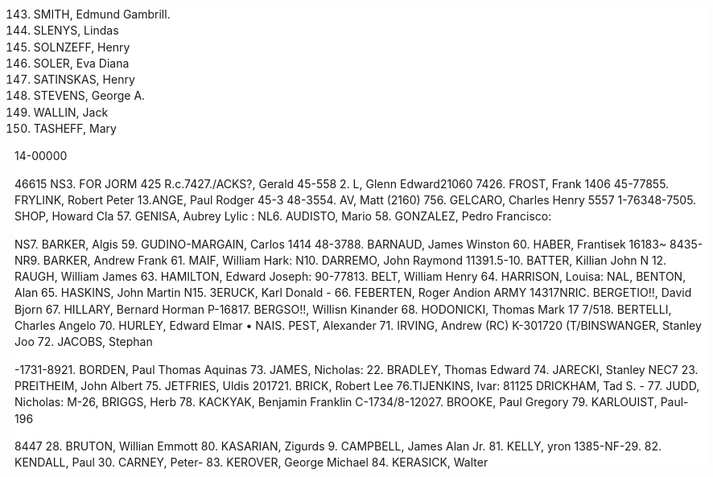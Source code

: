143. SMITH, Edmund Gambrill.
144. SLENYS, Lindas
145. SOLNZEFF, Henry
146. SOLER, Eva Diana
147. SATINSKAS, Henry
148. STEVENS, George A.
149. WALLIN, Jack
150. TASHEFF, Mary

14-00000

46615 NS3. FOR JORM 425
R.c.7427./ACKS?, Gerald
45-558 2. L, Glenn Edward21060 7426. FROST, Frank 1406
45-77855. FRYLINK, Robert Peter
13.ANGE, Paul Rodger
45-3
48-3554. AV, Matt (2160) 756. GELCARO, Charles Henry 5557
1-76348-7505. SHOP, Howard Cla 57. GENISA, Aubrey Lylic
:
NL6. AUDISTO, Mario 58. GONZALEZ, Pedro Francisco:

NS7. BARKER, Algis 59. GUDINO-MARGAIN, Carlos 1414
48-3788. BARNAUD, James Winston 60. HABER, Frantisek 16183~
8435-NR9. BARKER, Andrew Frank 61. MAIF, William Hark:
N10. DARREMO, John Raymond
11391.5-10. BATTER, Killian John
N
12. RAUGH, William James 63. HAMILTON, Edward Joseph:
90-77813. BELT, William Henry 64. HARRISON, Louisa:
NAL, BENTON, Alan
65. HASKINS, John Martin
N15. ЗЕRUCK, Karl Donald - 66. FEBERTEN, Roger Andion ARMY
14317NRIC. BERGETIO!!, David Bjorn 67. HILLARY, Bernard Horman
P-16817. BERGSO!!, Willisn Kinander 68. HODONICKI, Thomas Mark
17
7/518. BERTELLI, Charles Angelo 70. HURLEY, Edward Elmar
•
NAIS. PEST, Alexander 71. IRVING, Andrew
(RC) K-301720 (T/BINSWANGER, Stanley Joo 72. JACOBS, Stephan

-1731-8921. BORDEN, Paul Thomas Aquinas 73. JAMES, Nicholas:
22. BRADLEY, Thomas Edward 74. JARECKI, Stanley
NEC7 23. PREITHEIM, John Albert 75. JETFRIES, Uldis
201721. BRICK, Robert Lee 76.TIJENKINS, Ivar:
81125 DRICKHAM, Tad S. - 77. JUDD, Nicholas:
M-26, BRIGGS, Herb 78. KACKYAK, Benjamin Franklin
C-1734/8-12027. BROOKE, Paul Gregory 79. KARLOUIST, Paul-196

8447 28. BRUTON, Willian Emmott 80. KASARIAN, Zigurds
9. CAMPBELL, James Alan Jr. 81. KELLY, yron
1385-NF-29. 82. KENDALL, Paul
30. CARNEY, Peter-
83. KEROVER, George Michael
84. KERASICK, Walter
